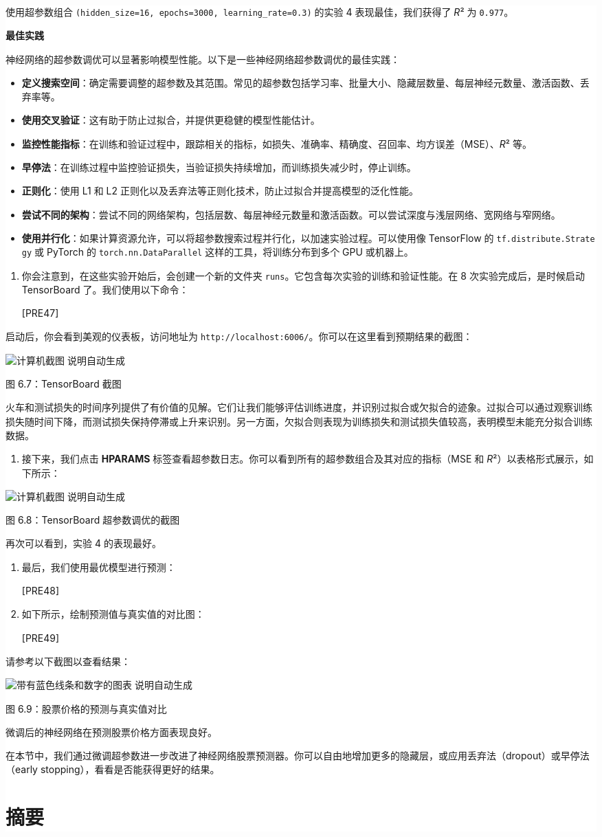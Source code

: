 使用超参数组合 `(hidden_size=16, epochs=3000, learning_rate=0.3)` 的实验 4 表现最佳，我们获得了 *R*² 为 `0.977`。

**最佳实践**

神经网络的超参数调优可以显著影响模型性能。以下是一些神经网络超参数调优的最佳实践：

+   **定义搜索空间**：确定需要调整的超参数及其范围。常见的超参数包括学习率、批量大小、隐藏层数量、每层神经元数量、激活函数、丢弃率等。

+   **使用交叉验证**：这有助于防止过拟合，并提供更稳健的模型性能估计。

+   **监控性能指标**：在训练和验证过程中，跟踪相关的指标，如损失、准确率、精确度、召回率、均方误差（MSE）、*R*² 等。

+   **早停法**：在训练过程中监控验证损失，当验证损失持续增加，而训练损失减少时，停止训练。

+   **正则化**：使用 L1 和 L2 正则化以及丢弃法等正则化技术，防止过拟合并提高模型的泛化性能。

+   **尝试不同的架构**：尝试不同的网络架构，包括层数、每层神经元数量和激活函数。可以尝试深度与浅层网络、宽网络与窄网络。

+   **使用并行化**：如果计算资源允许，可以将超参数搜索过程并行化，以加速实验过程。可以使用像 TensorFlow 的 `tf.distribute.Strategy` 或 PyTorch 的 `torch.nn.DataParallel` 这样的工具，将训练分布到多个 GPU 或机器上。

1.  你会注意到，在这些实验开始后，会创建一个新的文件夹 `runs`。它包含每次实验的训练和验证性能。在 8 次实验完成后，是时候启动 TensorBoard 了。我们使用以下命令：

    [PRE47]

启动后，你会看到美观的仪表板，访问地址为 `http://localhost:6006/`。你可以在这里看到预期结果的截图：

![计算机截图 说明自动生成](img/B21047_06_07.png)

图 6.7：TensorBoard 截图

火车和测试损失的时间序列提供了有价值的见解。它们让我们能够评估训练进度，并识别过拟合或欠拟合的迹象。过拟合可以通过观察训练损失随时间下降，而测试损失保持停滞或上升来识别。另一方面，欠拟合则表现为训练损失和测试损失值较高，表明模型未能充分拟合训练数据。

1.  接下来，我们点击 **HPARAMS** 标签查看超参数日志。你可以看到所有的超参数组合及其对应的指标（MSE 和 *R*²）以表格形式展示，如下所示：

![计算机截图 说明自动生成](img/B21047_06_08.png)

图 6.8：TensorBoard 超参数调优的截图

再次可以看到，实验 4 的表现最好。

1.  最后，我们使用最优模型进行预测：

    [PRE48]

1.  如下所示，绘制预测值与真实值的对比图：

    [PRE49]

请参考以下截图以查看结果：

![带有蓝色线条和数字的图表 说明自动生成](img/B21047_06_09.png)

图 6.9：股票价格的预测与真实值对比

微调后的神经网络在预测股票价格方面表现良好。

在本节中，我们通过微调超参数进一步改进了神经网络股票预测器。你可以自由地增加更多的隐藏层，或应用丢弃法（dropout）或早停法（early stopping），看看是否能获得更好的结果。

# 摘要
